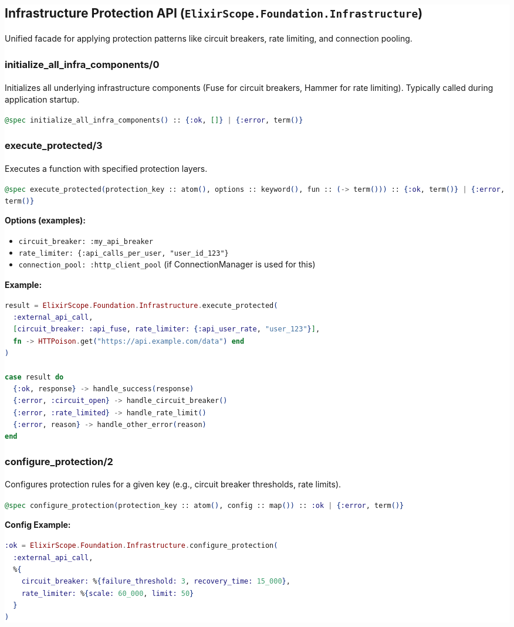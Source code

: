 
## Infrastructure Protection API (`ElixirScope.Foundation.Infrastructure`)

Unified facade for applying protection patterns like circuit breakers, rate limiting, and connection pooling.

### initialize_all_infra_components/0

Initializes all underlying infrastructure components (Fuse for circuit breakers, Hammer for rate limiting). Typically called during application startup.

```elixir
@spec initialize_all_infra_components() :: {:ok, []} | {:error, term()}
```

### execute_protected/3

Executes a function with specified protection layers.

```elixir
@spec execute_protected(protection_key :: atom(), options :: keyword(), fun :: (-> term())) :: {:ok, term()} | {:error, term()}
```

**Options (examples):**
- `circuit_breaker: :my_api_breaker`
- `rate_limiter: {:api_calls_per_user, "user_id_123"}`
- `connection_pool: :http_client_pool` (if ConnectionManager is used for this)

**Example:**
```elixir
result = ElixirScope.Foundation.Infrastructure.execute_protected(
  :external_api_call,
  [circuit_breaker: :api_fuse, rate_limiter: {:api_user_rate, "user_123"}],
  fn -> HTTPoison.get("https://api.example.com/data") end
)

case result do
  {:ok, response} -> handle_success(response)
  {:error, :circuit_open} -> handle_circuit_breaker()
  {:error, :rate_limited} -> handle_rate_limit()
  {:error, reason} -> handle_other_error(reason)
end
```

### configure_protection/2

Configures protection rules for a given key (e.g., circuit breaker thresholds, rate limits).

```elixir
@spec configure_protection(protection_key :: atom(), config :: map()) :: :ok | {:error, term()}
```

**Config Example:**
```elixir
:ok = ElixirScope.Foundation.Infrastructure.configure_protection(
  :external_api_call,
  %{
    circuit_breaker: %{failure_threshold: 3, recovery_time: 15_000},
    rate_limiter: %{scale: 60_000, limit: 50}
  }
)
```
